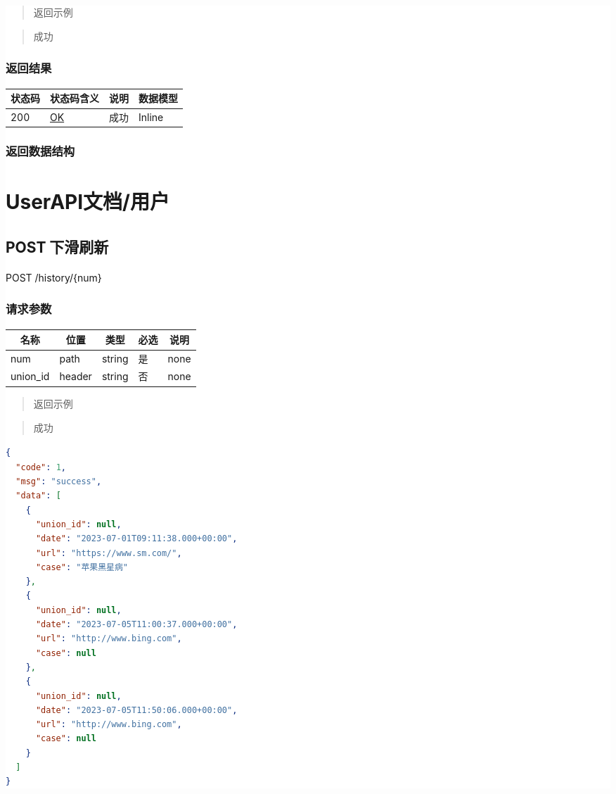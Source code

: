 > 返回示例

> 成功

### 返回结果

| 状态码 | 状态码含义                                                   | 说明  | 数据模型   |
| --- | ------------------------------------------------------- | --- | ------ |
| 200 | [OK](https://tools.ietf.org/html/rfc7231#section-6.3.1) | 成功  | Inline |

### 返回数据结构

# UserAPI文档/用户

## POST 下滑刷新

POST /history/{num}

### 请求参数

| 名称       | 位置     | 类型     | 必选  | 说明   |
| -------- | ------ | ------ | --- | ---- |
| num      | path   | string | 是   | none |
| union_id | header | string | 否   | none |

> 返回示例

> 成功

```json
{
  "code": 1,
  "msg": "success",
  "data": [
    {
      "union_id": null,
      "date": "2023-07-01T09:11:38.000+00:00",
      "url": "https://www.sm.com/",
      "case": "苹果黑星病"
    },
    {
      "union_id": null,
      "date": "2023-07-05T11:00:37.000+00:00",
      "url": "http://www.bing.com",
      "case": null
    },
    {
      "union_id": null,
      "date": "2023-07-05T11:50:06.000+00:00",
      "url": "http://www.bing.com",
      "case": null
    }
  ]
}
```
